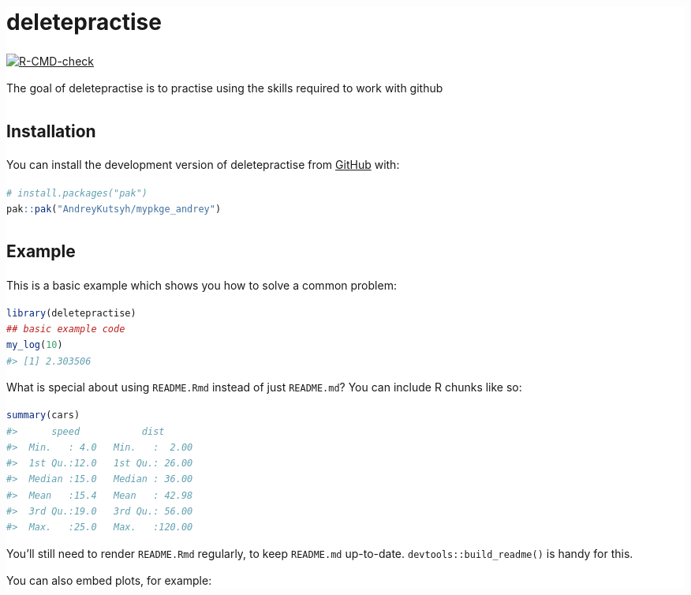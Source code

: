 


# deletepractise



[![R-CMD-check](https://github.com/AndreyKutsyh/mypkge_andrey/actions/workflows/R-CMD-check.yaml/badge.svg)](https://github.com/AndreyKutsyh/mypkge_andrey/actions/workflows/R-CMD-check.yaml)


The goal of deletepractise is to practise using the skills required to
work with github

## Installation

You can install the development version of deletepractise from
[GitHub](https://github.com/) with:

``` r
# install.packages("pak")
pak::pak("AndreyKutsyh/mypkge_andrey")
```

## Example

This is a basic example which shows you how to solve a common problem:

``` r
library(deletepractise)
## basic example code
my_log(10)
#> [1] 2.303506
```

What is special about using `README.Rmd` instead of just `README.md`?
You can include R chunks like so:

``` r
summary(cars)
#>      speed           dist       
#>  Min.   : 4.0   Min.   :  2.00  
#>  1st Qu.:12.0   1st Qu.: 26.00  
#>  Median :15.0   Median : 36.00  
#>  Mean   :15.4   Mean   : 42.98  
#>  3rd Qu.:19.0   3rd Qu.: 56.00  
#>  Max.   :25.0   Max.   :120.00
```

You’ll still need to render `README.Rmd` regularly, to keep `README.md`
up-to-date. `devtools::build_readme()` is handy for this.

You can also embed plots, for example:
